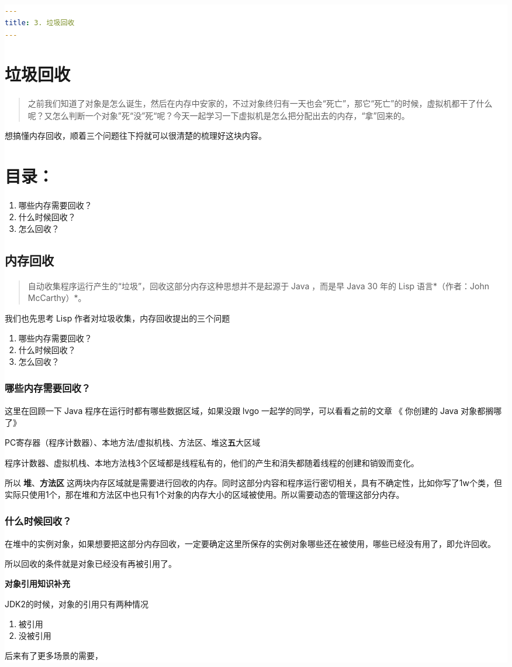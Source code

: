 ```yaml
---
title: 3. 垃圾回收
---
```


# 垃圾回收

>之前我们知道了对象是怎么诞生，然后在内存中安家的，不过对象终归有一天也会“死亡”，那它“死亡”的时候，虚拟机都干了什么呢？又怎么判断一个对象”死“没”死“呢？今天一起学习一下虚拟机是怎么把分配出去的内存，“拿”回来的。

想搞懂内存回收，顺着三个问题往下捋就可以很清楚的梳理好这块内容。

# 目录：

1. 哪些内存需要回收？
2. 什么时候回收？
3. 怎么回收？

## 内存回收

> 自动收集程序运行产生的“垃圾”，回收这部分内存这种思想并不是起源于 Java ，而是早 Java 30 年的 Lisp 语言*（作者：John McCarthy）*。

我们也先思考 Lisp 作者对垃圾收集，内存回收提出的三个问题

1. 哪些内存需要回收？
2. 什么时候回收？
3. 怎么回收？

### 哪些内存需要回收？

这里在回顾一下 Java 程序在运行时都有哪些数据区域，如果没跟 lvgo 一起学的同学，可以看看之前的文章 《 你创建的 Java 对象都搁哪了》

PC寄存器（程序计数器）、本地方法/虚拟机栈、方法区、堆这**五**大区域

程序计数器、虚拟机栈、本地方法栈3个区域都是线程私有的，他们的产生和消失都随着线程的创建和销毁而变化。

所以 **堆**、**方法区** 这两块内存区域就是需要进行回收的内存。同时这部分内容和程序运行密切相关，具有不确定性，比如你写了1w个类，但实际只使用1个，那在堆和方法区中也只有1个对象的内存大小的区域被使用。所以需要动态的管理这部分内存。

### 什么时候回收？

在堆中的实例对象，如果想要把这部分内存回收，一定要确定这里所保存的实例对象哪些还在被使用，哪些已经没有用了，即允许回收。

所以回收的条件就是对象已经没有再被引用了。

**对象引用知识补充**

JDK2的时候，对象的引用只有两种情况

1. 被引用
2. 没被引用

后来有了更多场景的需要，

